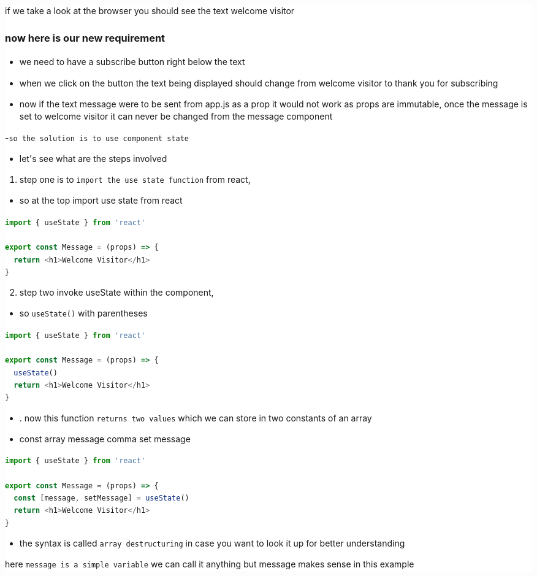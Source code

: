   if we take a look at the browser you should see the text welcome visitor

### now here is our new requirement

  - we need to have a subscribe button right below the text

  - when we click on the button the text being displayed should change from welcome visitor to thank you for subscribing

  - now if the text message were to be sent from app.js as a prop it would not work as props are immutable, once the message is set to welcome visitor it can never be changed from the message component

  -`so the solution is to use component state`

  - let's see what are the steps involved

  1. step one is to `import the use state function` from react,

  - so at the top import use state from react

  ```js
  import { useState } from 'react'

  export const Message = (props) => {
    return <h1>Welcome Visitor</h1>
  }
  ```

  2. step two invoke useState within the component,

  - so `useState()` with parentheses

  ```js
  import { useState } from 'react'

  export const Message = (props) => {
    useState()
    return <h1>Welcome Visitor</h1>
  }
  ```

  - . now this function `returns two values` which we can store in two constants of an array

  - const array message comma set message

  ```js
  import { useState } from 'react'

  export const Message = (props) => {
    const [message, setMessage] = useState()
    return <h1>Welcome Visitor</h1>
  }
  ```

  - the syntax is called `array destructuring` in case you want to look it up for better understanding

  here `message is a simple variable` we can call it anything but message
  makes sense in this example
